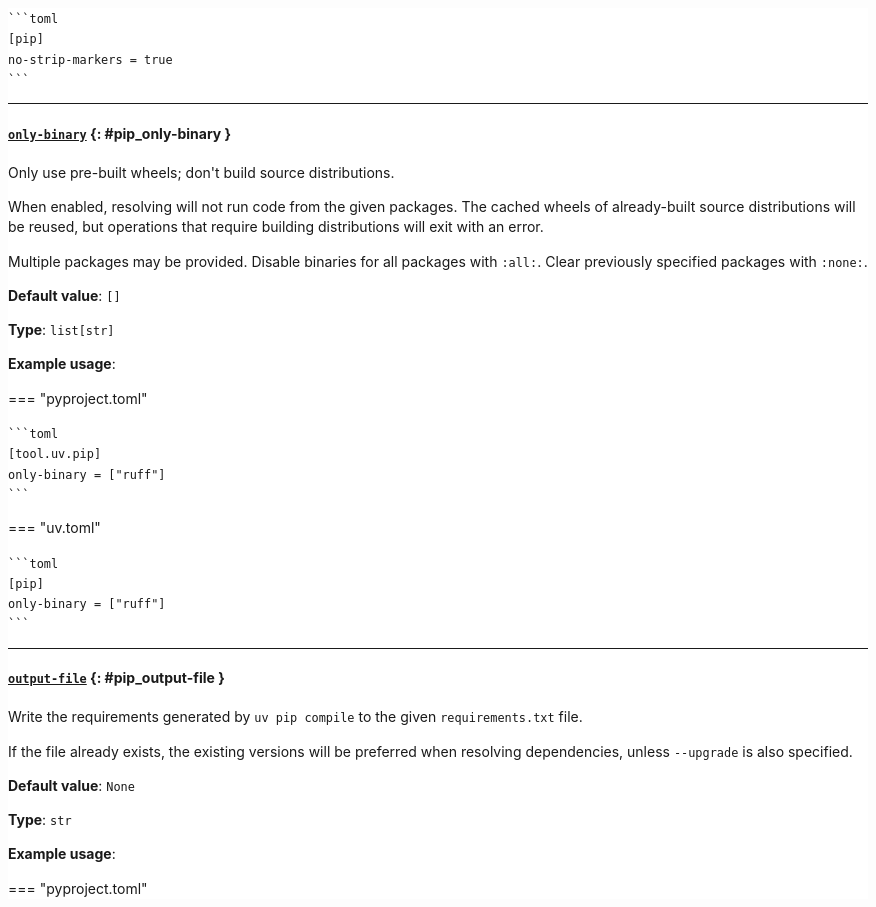     ```toml
    [pip]
    no-strip-markers = true
    ```

---

#### [`only-binary`](#pip_only-binary) {: #pip_only-binary }
<span id="only-binary"></span>

Only use pre-built wheels; don't build source distributions.

When enabled, resolving will not run code from the given packages. The cached wheels of already-built
source distributions will be reused, but operations that require building distributions will
exit with an error.

Multiple packages may be provided. Disable binaries for all packages with `:all:`.
Clear previously specified packages with `:none:`.

**Default value**: `[]`

**Type**: `list[str]`

**Example usage**:

=== "pyproject.toml"

    ```toml
    [tool.uv.pip]
    only-binary = ["ruff"]
    ```
=== "uv.toml"

    ```toml
    [pip]
    only-binary = ["ruff"]
    ```

---

#### [`output-file`](#pip_output-file) {: #pip_output-file }
<span id="output-file"></span>

Write the requirements generated by `uv pip compile` to the given `requirements.txt` file.

If the file already exists, the existing versions will be preferred when resolving
dependencies, unless `--upgrade` is also specified.

**Default value**: `None`

**Type**: `str`

**Example usage**:

=== "pyproject.toml"

